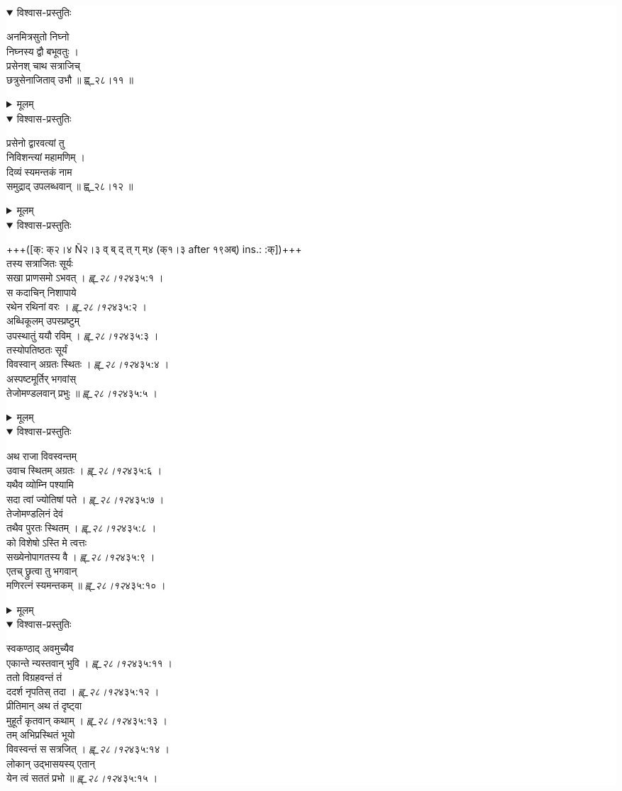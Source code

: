 <details open><summary>विश्वास-प्रस्तुतिः</summary>

अनमित्रसुतो निघ्नो  
निघ्नस्य द्वौ बभूवतुः ।  
प्रसेनश् चाथ सत्राजिच्  
छत्रुसेनाजिताव् उभौ ॥ ह्व्_२८।११ ॥
</details>

<details><summary>मूलम्</summary></details>

<details open><summary>विश्वास-प्रस्तुतिः</summary>

प्रसेनो द्वारवत्यां तु  
निविशन्त्यां महामणिम् ।  
दिव्यं स्यमन्तकं नाम  
समुद्राद् उपलब्धवान् ॥ ह्व्_२८।१२ ॥
</details>

<details><summary>मूलम्</summary></details>

<details open><summary>विश्वास-प्रस्तुतिः</summary>

+++([क्: क्२।४ Ñ२।३ व् ब् द् त् ग् म्४ (क्१।३ after १९अब्) ins.: :क्])+++  
तस्य सत्राजितः सूर्यः  
सखा प्राणसमो ऽभवत् । *ह्व्_२८।१२*४३५:१ ।  
स कदाचिन् निशापाये  
रथेन रथिनां वरः । *ह्व्_२८।१२*४३५:२ ।  
अब्धिकूलम् उपस्प्रष्टुम्  
उपस्थातुं ययौ रविम् । *ह्व्_२८।१२*४३५:३ ।  
तस्योपतिष्ठतः सूर्यं  
विवस्वान् अग्रतः स्थितः । *ह्व्_२८।१२*४३५:४ ।  
अस्पष्टमूर्तिर् भगवांस्  
तेजोमण्डलवान् प्रभुः ॥ *ह्व्_२८।१२*४३५:५ ।
</details>

<details><summary>मूलम्</summary></details>

<details open><summary>विश्वास-प्रस्तुतिः</summary>

अथ राजा विवस्वन्तम्  
उवाच स्थितम् अग्रतः । *ह्व्_२८।१२*४३५:६ ।  
यथैव व्योम्नि पश्यामि  
सदा त्वां ज्योतिषां पते । *ह्व्_२८।१२*४३५:७ ।  
तेजोमण्डलिनं देवं  
तथैव पुरतः स्थितम् । *ह्व्_२८।१२*४३५:८ ।  
को विशेषो ऽस्ति मे त्वत्तः  
सख्येनोपागतस्य वै । *ह्व्_२८।१२*४३५:९ ।  
एतच् छ्रुत्वा तु भगवान्  
मणिरत्नं स्यमन्तकम् ॥ *ह्व्_२८।१२*४३५:१० ।
</details>

<details><summary>मूलम्</summary></details>

<details open><summary>विश्वास-प्रस्तुतिः</summary>

स्वकण्ठाद् अवमुच्यैव  
एकान्ते न्यस्तवान् भुवि । *ह्व्_२८।१२*४३५:११ ।  
ततो विग्रहवन्तं तं  
ददर्श नृपतिस् तदा । *ह्व्_२८।१२*४३५:१२ ।  
प्रीतिमान् अथ तं दृष्ट्वा  
मुहूर्तं कृतवान् कथाम् । *ह्व्_२८।१२*४३५:१३ ।  
तम् अभिप्रस्थितं भूयो  
विवस्वन्तं स सत्रजित् । *ह्व्_२८।१२*४३५:१४ ।  
लोकान् उद्भासयस्य् एतान्  
येन त्वं सततं प्रभो ॥ *ह्व्_२८।१२*४३५:१५ ।
</details>
